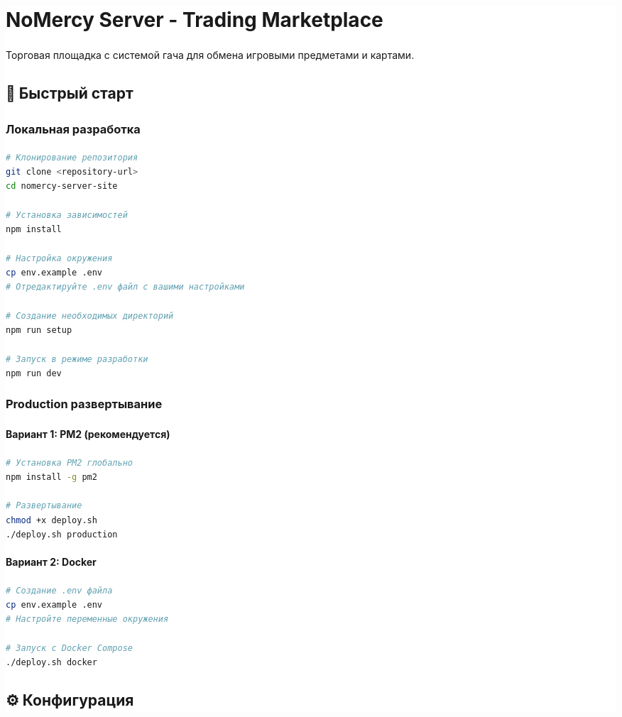 # NoMercy Server - Trading Marketplace

Торговая площадка с системой гача для обмена игровыми предметами и картами.

## 🚀 Быстрый старт

### Локальная разработка

```bash
# Клонирование репозитория
git clone <repository-url>
cd nomercy-server-site

# Установка зависимостей
npm install

# Настройка окружения
cp env.example .env
# Отредактируйте .env файл с вашими настройками

# Создание необходимых директорий
npm run setup

# Запуск в режиме разработки
npm run dev
```

### Production развертывание

#### Вариант 1: PM2 (рекомендуется)

```bash
# Установка PM2 глобально
npm install -g pm2

# Развертывание
chmod +x deploy.sh
./deploy.sh production
```

#### Вариант 2: Docker

```bash
# Создание .env файла
cp env.example .env
# Настройте переменные окружения

# Запуск с Docker Compose
./deploy.sh docker
```

## ⚙️ Конфигурация
